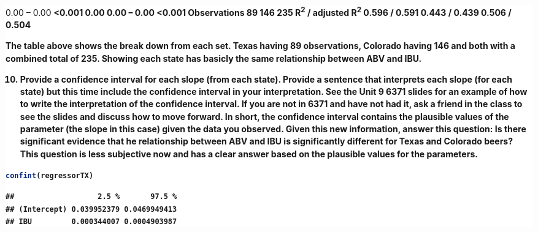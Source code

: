 <td style=" padding:0.2cm; text-align:left; vertical-align:top; text-align:center;  ">0.00&nbsp;&ndash;&nbsp;0.00</td>
<td style=" padding:0.2cm; text-align:left; vertical-align:top; text-align:center;  col7"><strong>&lt;0.001</td>
<td style=" padding:0.2cm; text-align:left; vertical-align:top; text-align:center;  col8">0.00</td>
<td style=" padding:0.2cm; text-align:left; vertical-align:top; text-align:center;  col9">0.00&nbsp;&ndash;&nbsp;0.00</td>
<td style=" padding:0.2cm; text-align:left; vertical-align:top; text-align:center;  0"><strong>&lt;0.001</td>
</tr>
<tr>
<td style=" padding:0.2cm; text-align:left; vertical-align:top; text-align:left; padding-top:0.1cm; padding-bottom:0.1cm; border-top:1px solid;">Observations</td>
<td style=" padding:0.2cm; text-align:left; vertical-align:top; padding-top:0.1cm; padding-bottom:0.1cm; text-align:left; border-top:1px solid;" colspan="3">89</td>
<td style=" padding:0.2cm; text-align:left; vertical-align:top; padding-top:0.1cm; padding-bottom:0.1cm; text-align:left; border-top:1px solid;" colspan="3">146</td>
<td style=" padding:0.2cm; text-align:left; vertical-align:top; padding-top:0.1cm; padding-bottom:0.1cm; text-align:left; border-top:1px solid;" colspan="3">235</td>
</tr>
<tr>
<td style=" padding:0.2cm; text-align:left; vertical-align:top; text-align:left; padding-top:0.1cm; padding-bottom:0.1cm;">R<sup>2</sup> / adjusted R<sup>2</sup></td>
<td style=" padding:0.2cm; text-align:left; vertical-align:top; padding-top:0.1cm; padding-bottom:0.1cm; text-align:left;" colspan="3">0.596 / 0.591</td>
<td style=" padding:0.2cm; text-align:left; vertical-align:top; padding-top:0.1cm; padding-bottom:0.1cm; text-align:left;" colspan="3">0.443 / 0.439</td>
<td style=" padding:0.2cm; text-align:left; vertical-align:top; padding-top:0.1cm; padding-bottom:0.1cm; text-align:left;" colspan="3">0.506 / 0.504</td>
</tr>

</table>


**The table above shows the break down from each set. Texas having 89 observations, Colorado having 146 and both with a combined total of 235. Showing each state has basicly the same relationship between ABV and IBU.**

10.  Provide a confidence interval for each slope (from each state). Provide a sentence that interprets each slope (for each state) but this time include the confidence interval in your interpretation.  See the Unit 9 6371 slides for an example of how to write the interpretation of the confidence interval.  If you are not in 6371 and have not had it, ask a friend in the class to see the slides and discuss how to move forward.  In short, the confidence interval contains the plausible values of the parameter (the slope in this case) given the data you observed.  Given this new information, answer this question:  Is there significant evidence that he relationship between ABV and IBU is significantly different for Texas and Colorado beers? This question is less subjective now and has a clear answer based on the plausible values for the parameters.


```r
confint(regressorTX)
```

```
##                   2.5 %       97.5 %
## (Intercept) 0.039952379 0.0469949413
## IBU         0.000344007 0.0004903987
```
